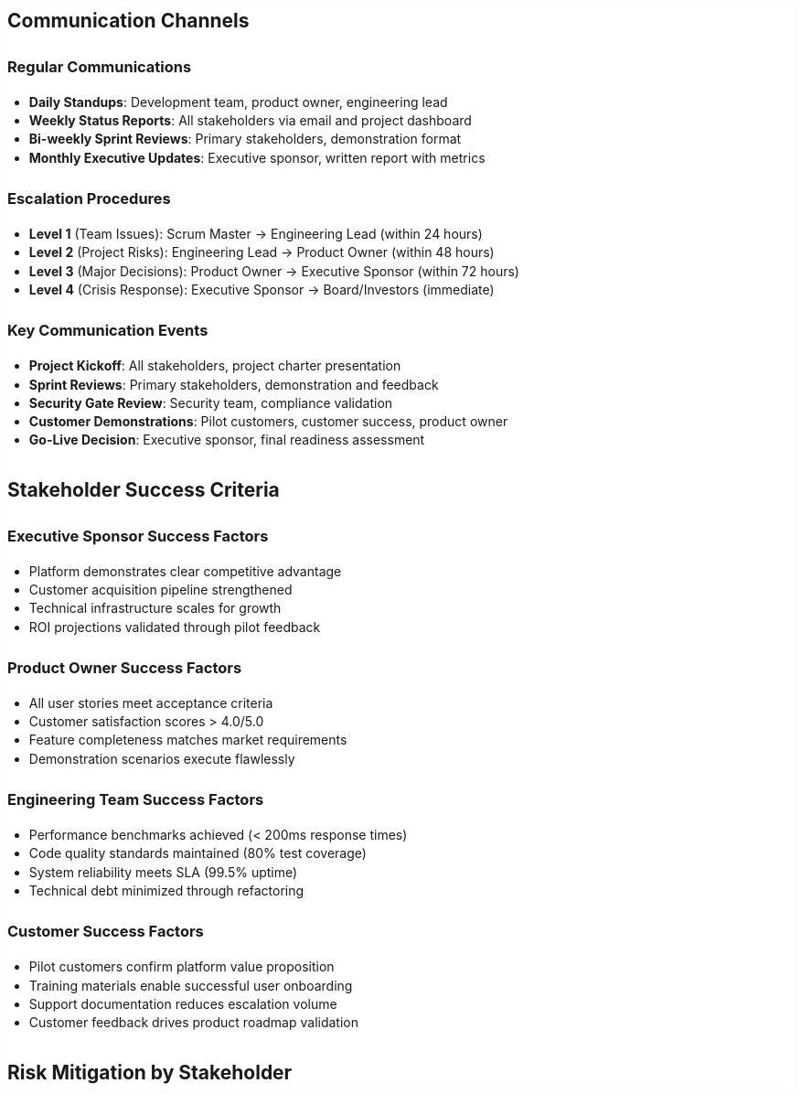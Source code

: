 ## Communication Channels

### Regular Communications
- **Daily Standups**: Development team, product owner, engineering lead
- **Weekly Status Reports**: All stakeholders via email and project dashboard
- **Bi-weekly Sprint Reviews**: Primary stakeholders, demonstration format
- **Monthly Executive Updates**: Executive sponsor, written report with metrics

### Escalation Procedures
- **Level 1** (Team Issues): Scrum Master → Engineering Lead (within 24 hours)
- **Level 2** (Project Risks): Engineering Lead → Product Owner (within 48 hours)  
- **Level 3** (Major Decisions): Product Owner → Executive Sponsor (within 72 hours)
- **Level 4** (Crisis Response): Executive Sponsor → Board/Investors (immediate)

### Key Communication Events
- **Project Kickoff**: All stakeholders, project charter presentation
- **Sprint Reviews**: Primary stakeholders, demonstration and feedback
- **Security Gate Review**: Security team, compliance validation  
- **Customer Demonstrations**: Pilot customers, customer success, product owner
- **Go-Live Decision**: Executive sponsor, final readiness assessment

## Stakeholder Success Criteria

### Executive Sponsor Success Factors
- Platform demonstrates clear competitive advantage
- Customer acquisition pipeline strengthened
- Technical infrastructure scales for growth
- ROI projections validated through pilot feedback

### Product Owner Success Factors  
- All user stories meet acceptance criteria
- Customer satisfaction scores > 4.0/5.0
- Feature completeness matches market requirements
- Demonstration scenarios execute flawlessly

### Engineering Team Success Factors
- Performance benchmarks achieved (< 200ms response times)
- Code quality standards maintained (80% test coverage)
- System reliability meets SLA (99.5% uptime)
- Technical debt minimized through refactoring

### Customer Success Factors
- Pilot customers confirm platform value proposition
- Training materials enable successful user onboarding  
- Support documentation reduces escalation volume
- Customer feedback drives product roadmap validation

## Risk Mitigation by Stakeholder
